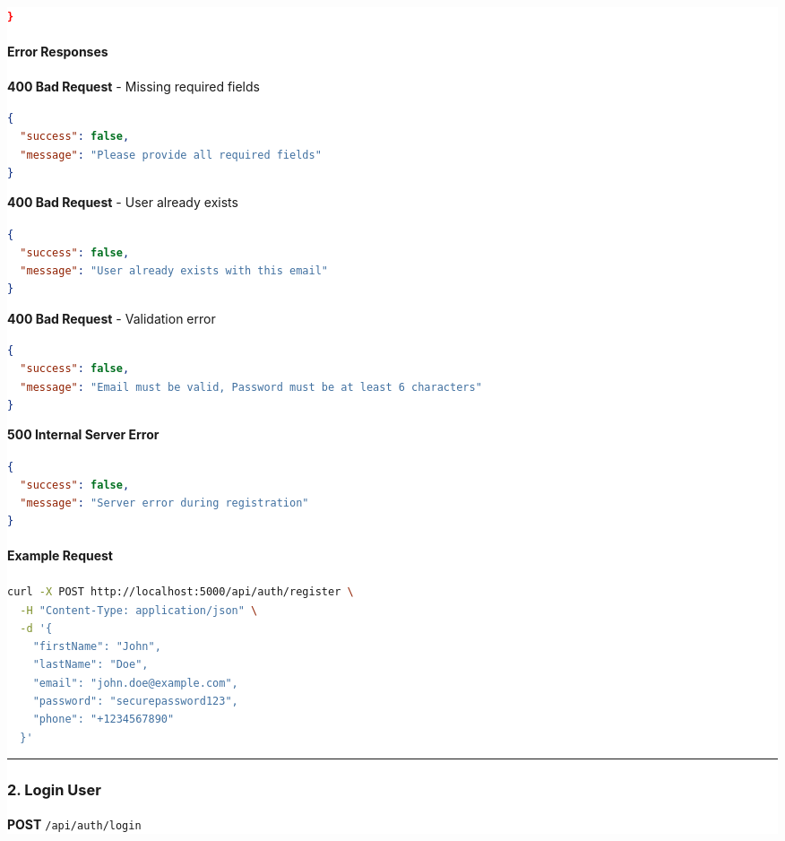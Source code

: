 ```json
}
```

#### Error Responses

**400 Bad Request** - Missing required fields
```json
{
  "success": false,
  "message": "Please provide all required fields"
}
```

**400 Bad Request** - User already exists
```json
{
  "success": false,
  "message": "User already exists with this email"
}
```

**400 Bad Request** - Validation error
```json
{
  "success": false,
  "message": "Email must be valid, Password must be at least 6 characters"
}
```

**500 Internal Server Error**
```json
{
  "success": false,
  "message": "Server error during registration"
}
```

#### Example Request
```bash
curl -X POST http://localhost:5000/api/auth/register \
  -H "Content-Type: application/json" \
  -d '{
    "firstName": "John",
    "lastName": "Doe",
    "email": "john.doe@example.com",
    "password": "securepassword123",
    "phone": "+1234567890"
  }'
```

---

### 2. Login User

**POST** `/api/auth/login`
